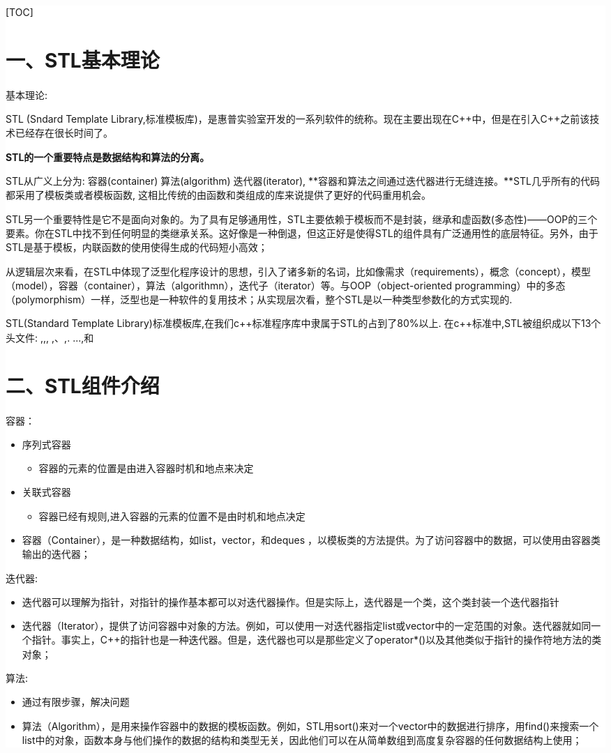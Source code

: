 [TOC]

# 一、STL基本理论

基本理论:

STL (Sndard Template Library,标准模板库)，是惠普实验室开发的一系列软件的统称。现在主要出现在C++中，但是在引入C++之前该技术已经存在很长时间了。

**STL的一个重要特点是数据结构和算法的分离。**

STL从广义上分为:  容器(container)   算法(algorithm)   迭代器(iterator),  **容器和算法之间通过迭代器进行无缝连接。**STL几乎所有的代码都采用了模板类或者模板函数,  这相比传统的由函数和类组成的库来说提供了更好的代码重用机会。

STL另一个重要特性是它不是面向对象的。为了具有足够通用性，STL主要依赖于模板而不是封装，继承和虚函数(多态性)——OOP的三个要素。你在STL中找不到任何明显的类继承关系。这好像是一种倒退，但这正好是使得STL的组件具有广泛通用性的底层特征。另外，由于STL是基于模板，内联函数的使用使得生成的代码短小高效；


从逻辑层次来看，在STL中体现了泛型化程序设计的思想，引入了诸多新的名词，比如像需求（requirements），概念（concept），模型（model），容器（container），算法（algorithmn），迭代子（iterator）等。与OOP（object-oriented programming）中的多态（polymorphism）一样，泛型也是一种软件的复用技术；从实现层次看，整个STL是以一种类型参数化的方式实现的.

STL(Standard Template Library)标准模板库,在我们c++标准程序库中隶属于STL的占到了80%以上.
在c++标准中,STL被组织成以下13个头文件:
<algorithm>,<deque>,<functional>,<iterator> ,<vector>、<list>,<map>.
<memory>.<numeric>.<queue>.<set>,<stack>和<utility>



# 二、STL组件介绍

容器：

+ 序列式容器

  + 容器的元素的位置是由进入容器时机和地点来决定

+ 关联式容器

  + 容器已经有规则,进入容器的元素的位置不是由时机和地点决定

+ 容器（Container），是一种数据结构，如list，vector，和deques ，以模板类的方法提供。为了访问容器中的数据，可以使用由容器类输出的迭代器；

  

迭代器:

+ 迭代器可以理解为指针，对指针的操作基本都可以对迭代器操作。但是实际上，迭代器是一个类，这个类封装一个迭代器指针

- 迭代器（Iterator），提供了访问容器中对象的方法。例如，可以使用一对迭代器指定list或vector中的一定范围的对象。迭代器就如同一个指针。事实上，C++的指针也是一种迭代器。但是，迭代器也可以是那些定义了operator*()以及其他类似于指针的操作符地方法的类对象；

  

算法:

+ 通过有限步骤，解决问题

- 算法（Algorithm），是用来操作容器中的数据的模板函数。例如，STL用sort()来对一个vector中的数据进行排序，用find()来搜索一个list中的对象，函数本身与他们操作的数据的结构和类型无关，因此他们可以在从简单数组到高度复杂容器的任何数据结构上使用；

  